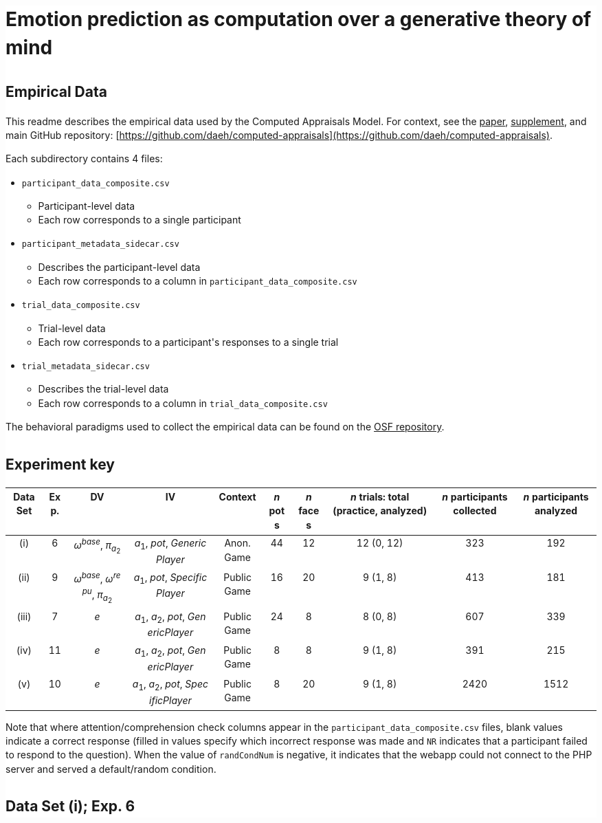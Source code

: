 # Emotion prediction as computation over a generative theory of mind

## Empirical Data

This readme describes the empirical data used by the Computed Appraisals Model. For context, see the [paper](https://royalsocietypublishing.org/doi/10.1098/rsta.2022.0047), [supplement](https://royalsocietypublishing.org/doi/suppl/10.1098/rsta.2022.0047), and main GitHub repository: [https://github.com/daeh/computed-appraisals](https://github.com/daeh/computed-appraisals).

Each subdirectory contains 4 files:

- `participant_data_composite.csv`
  - Participant-level data 
  - Each row corresponds to a single participant

- `participant_metadata_sidecar.csv`
  - Describes the participant-level data
  - Each row corresponds to a column in `participant_data_composite.csv`

- `trial_data_composite.csv`
  - Trial-level data
  - Each row corresponds to a participant's responses to a single trial

- `trial_metadata_sidecar.csv`
  - Describes the trial-level data
  - Each row corresponds to a column in `trial_data_composite.csv`


The behavioral paradigms used to collect the empirical data can be found on the [OSF repository](https://osf.io/yhwqn).

## Experiment key

| Data Set | Exp. |                      DV                       |                  IV                   |   Context   | $n$ pots | $n$ faces | $n$ trials: total (practice, analyzed) | $n$ participants collected | $n$ participants analyzed |
| :------: | :--: | :-------------------------------------------: | :-----------------------------------: | :---------: | :------: | :-------: | :------------------------------------: | :------------------------: | :-----------------------: |
|   (i)    |  6   |         $\omega^{base}, ~ \pi_{a_2}$          |     $a_1, ~ pot, ~ GenericPlayer$     | Anon. Game  |    44    |    12     |               12 (0, 12)               |            323             |            192            |
|   (ii)   |  9   | $\omega^{base}, ~ \omega^{repu}, ~ \pi_{a_2}$ |    $a_1, ~ pot, ~ SpecificPlayer$     | Public Game |    16    |    20     |                9 (1, 8)                |            413             |            181            |
|  (iii)   |  7   |                      $e$                      | $a_1, ~ a_2, ~ pot, ~ GenericPlayer$  | Public Game |    24    |     8     |                8 (0, 8)                |            607             |            339            |
|   (iv)   |  11  |                      $e$                      | $a_1, ~ a_2, ~ pot, ~ GenericPlayer$  | Public Game |    8     |     8     |                9 (1, 8)                |            391             |            215            |
|   (v)    |  10  |                      $e$                      | $a_1, ~ a_2, ~ pot, ~ SpecificPlayer$ | Public Game |    8     |    20     |                9 (1, 8)                |            2420            |           1512            |



Note that where attention/comprehension check columns appear in the `participant_data_composite.csv` files, blank values indicate a correct response (filled in values specify which incorrect response was made and `NR` indicates that a participant failed to respond to the question). When the value of  `randCondNum` is negative, it indicates that the webapp could not connect to the PHP server and served a default/random condition. 

## Data Set (i); Exp. 6
